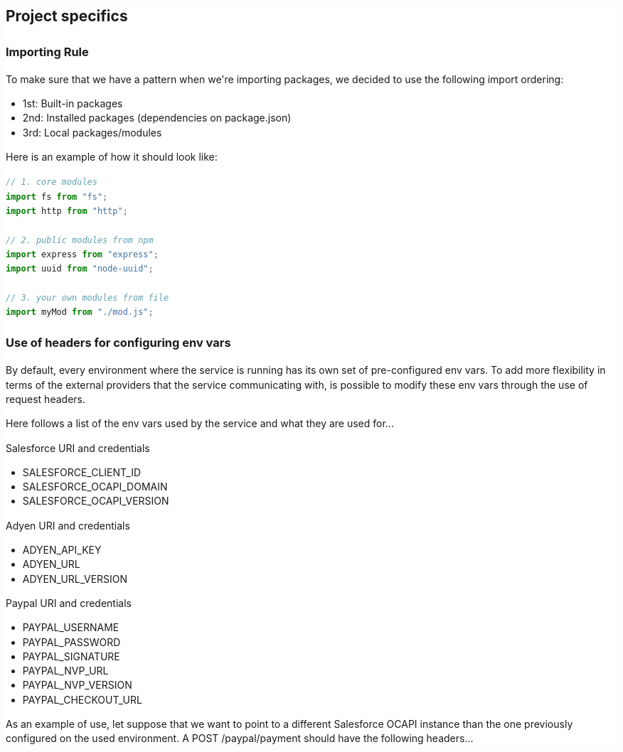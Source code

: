 
## Project specifics

### Importing Rule

To make sure that we have a pattern when we're importing packages, we decided to use the following import ordering:

- 1st: Built-in packages
- 2nd: Installed packages (dependencies on package.json)
- 3rd: Local packages/modules

Here is an example of how it should look like:

```ts
// 1. core modules
import fs from "fs";
import http from "http";

// 2. public modules from npm
import express from "express";
import uuid from "node-uuid";

// 3. your own modules from file
import myMod from "./mod.js";
```

### Use of headers for configuring env vars

By default, every environment where the service is running has its own set of pre-configured env vars. To add more flexibility in terms of the external providers that the service communicating with, is possible to modify these env vars through the use of request headers.


Here follows a list of the env vars used by the service and what they are used for...

Salesforce URI and credentials
- SALESFORCE_CLIENT_ID 
- SALESFORCE_OCAPI_DOMAIN 
- SALESFORCE_OCAPI_VERSION    

Adyen URI and credentials
- ADYEN_API_KEY 
- ADYEN_URL 
- ADYEN_URL_VERSION    

Paypal URI and credentials
- PAYPAL_USERNAME 
- PAYPAL_PASSWORD 
- PAYPAL_SIGNATURE 
- PAYPAL_NVP_URL 
- PAYPAL_NVP_VERSION 
- PAYPAL_CHECKOUT_URL


As an example of use, let suppose that we want to point to a different Salesforce OCAPI instance than the one previously configured on the used environment. A POST /paypal/payment should have the following headers...
